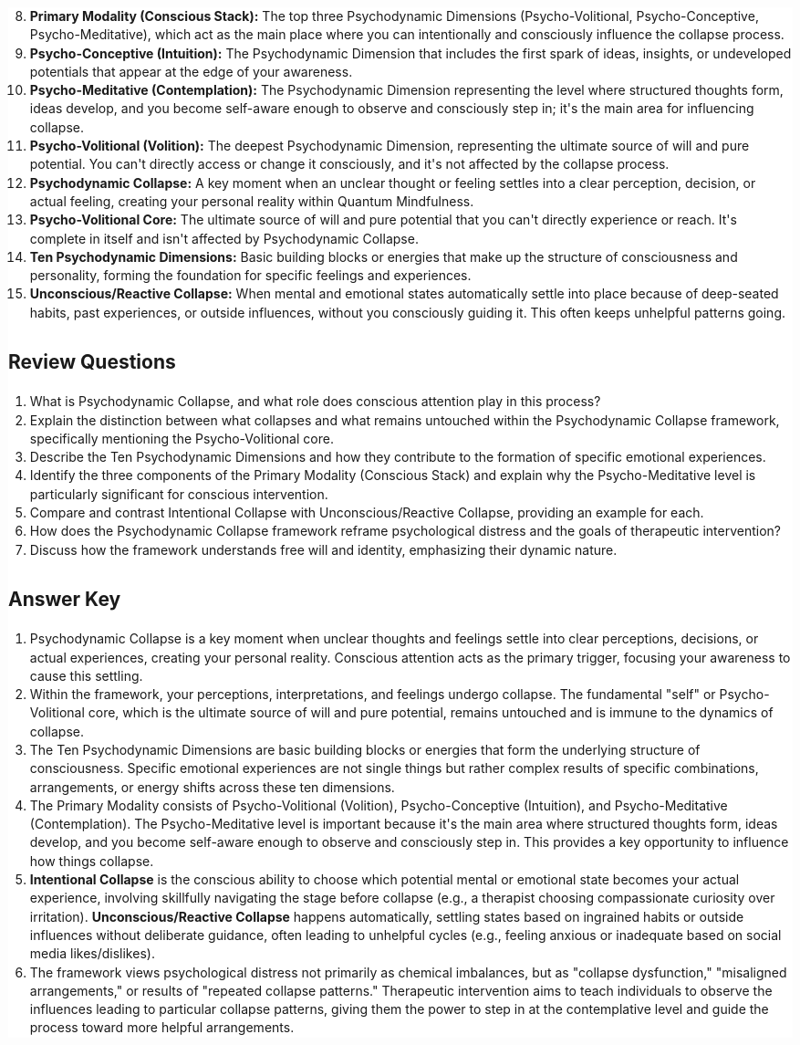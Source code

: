 8.  **Primary Modality (Conscious Stack):** The top three Psychodynamic Dimensions (Psycho-Volitional, Psycho-Conceptive, Psycho-Meditative), which act as the main place where you can intentionally and consciously influence the collapse process.
9.  **Psycho-Conceptive (Intuition):** The Psychodynamic Dimension that includes the first spark of ideas, insights, or undeveloped potentials that appear at the edge of your awareness.
10. **Psycho-Meditative (Contemplation):** The Psychodynamic Dimension representing the level where structured thoughts form, ideas develop, and you become self-aware enough to observe and consciously step in; it's the main area for influencing collapse.
11. **Psycho-Volitional (Volition):** The deepest Psychodynamic Dimension, representing the ultimate source of will and pure potential. You can't directly access or change it consciously, and it's not affected by the collapse process.
12. **Psychodynamic Collapse:** A key moment when an unclear thought or feeling settles into a clear perception, decision, or actual feeling, creating your personal reality within Quantum Mindfulness.
13. **Psycho-Volitional Core:** The ultimate source of will and pure potential that you can't directly experience or reach. It's complete in itself and isn't affected by Psychodynamic Collapse.
14. **Ten Psychodynamic Dimensions:** Basic building blocks or energies that make up the structure of consciousness and personality, forming the foundation for specific feelings and experiences.
15. **Unconscious/Reactive Collapse:** When mental and emotional states automatically settle into place because of deep-seated habits, past experiences, or outside influences, without you consciously guiding it. This often keeps unhelpful patterns going.

## Review Questions

1.  What is Psychodynamic Collapse, and what role does conscious attention play in this process?
2.  Explain the distinction between what collapses and what remains untouched within the Psychodynamic Collapse framework, specifically mentioning the Psycho-Volitional core.
3.  Describe the Ten Psychodynamic Dimensions and how they contribute to the formation of specific emotional experiences.
4.  Identify the three components of the Primary Modality (Conscious Stack) and explain why the Psycho-Meditative level is particularly significant for conscious intervention.
5.  Compare and contrast Intentional Collapse with Unconscious/Reactive Collapse, providing an example for each.
6.  How does the Psychodynamic Collapse framework reframe psychological distress and the goals of therapeutic intervention?
7.  Discuss how the framework understands free will and identity, emphasizing their dynamic nature.

## Answer Key

1.  Psychodynamic Collapse is a key moment when unclear thoughts and feelings settle into clear perceptions, decisions, or actual experiences, creating your personal reality. Conscious attention acts as the primary trigger, focusing your awareness to cause this settling.
2.  Within the framework, your perceptions, interpretations, and feelings undergo collapse. The fundamental "self" or Psycho-Volitional core, which is the ultimate source of will and pure potential, remains untouched and is immune to the dynamics of collapse.
3.  The Ten Psychodynamic Dimensions are basic building blocks or energies that form the underlying structure of consciousness. Specific emotional experiences are not single things but rather complex results of specific combinations, arrangements, or energy shifts across these ten dimensions.
4.  The Primary Modality consists of Psycho-Volitional (Volition), Psycho-Conceptive (Intuition), and Psycho-Meditative (Contemplation). The Psycho-Meditative level is important because it's the main area where structured thoughts form, ideas develop, and you become self-aware enough to observe and consciously step in. This provides a key opportunity to influence how things collapse.
5.  **Intentional Collapse** is the conscious ability to choose which potential mental or emotional state becomes your actual experience, involving skillfully navigating the stage before collapse (e.g., a therapist choosing compassionate curiosity over irritation). **Unconscious/Reactive Collapse** happens automatically, settling states based on ingrained habits or outside influences without deliberate guidance, often leading to unhelpful cycles (e.g., feeling anxious or inadequate based on social media likes/dislikes).
6.  The framework views psychological distress not primarily as chemical imbalances, but as "collapse dysfunction," "misaligned arrangements," or results of "repeated collapse patterns." Therapeutic intervention aims to teach individuals to observe the influences leading to particular collapse patterns, giving them the power to step in at the contemplative level and guide the process toward more helpful arrangements.